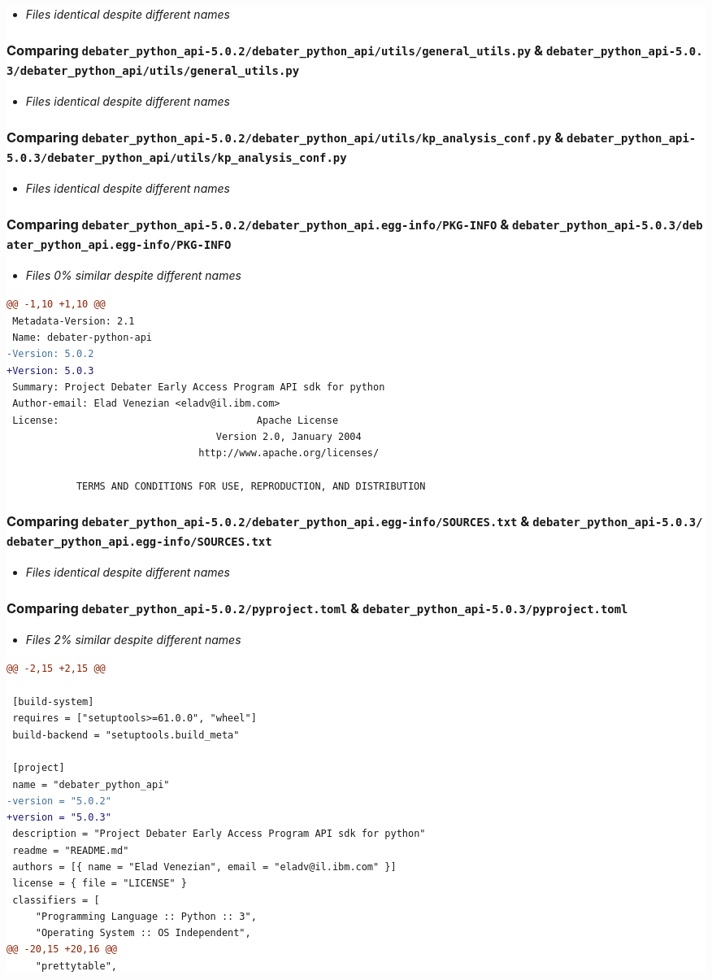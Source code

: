  * *Files identical despite different names*

### Comparing `debater_python_api-5.0.2/debater_python_api/utils/general_utils.py` & `debater_python_api-5.0.3/debater_python_api/utils/general_utils.py`

 * *Files identical despite different names*

### Comparing `debater_python_api-5.0.2/debater_python_api/utils/kp_analysis_conf.py` & `debater_python_api-5.0.3/debater_python_api/utils/kp_analysis_conf.py`

 * *Files identical despite different names*

### Comparing `debater_python_api-5.0.2/debater_python_api.egg-info/PKG-INFO` & `debater_python_api-5.0.3/debater_python_api.egg-info/PKG-INFO`

 * *Files 0% similar despite different names*

```diff
@@ -1,10 +1,10 @@
 Metadata-Version: 2.1
 Name: debater-python-api
-Version: 5.0.2
+Version: 5.0.3
 Summary: Project Debater Early Access Program API sdk for python
 Author-email: Elad Venezian <eladv@il.ibm.com>
 License:                                  Apache License
                                    Version 2.0, January 2004
                                 http://www.apache.org/licenses/
         
            TERMS AND CONDITIONS FOR USE, REPRODUCTION, AND DISTRIBUTION
```

### Comparing `debater_python_api-5.0.2/debater_python_api.egg-info/SOURCES.txt` & `debater_python_api-5.0.3/debater_python_api.egg-info/SOURCES.txt`

 * *Files identical despite different names*

### Comparing `debater_python_api-5.0.2/pyproject.toml` & `debater_python_api-5.0.3/pyproject.toml`

 * *Files 2% similar despite different names*

```diff
@@ -2,15 +2,15 @@
 
 [build-system]
 requires = ["setuptools>=61.0.0", "wheel"]
 build-backend = "setuptools.build_meta"
 
 [project]
 name = "debater_python_api"
-version = "5.0.2"
+version = "5.0.3"
 description = "Project Debater Early Access Program API sdk for python"
 readme = "README.md"
 authors = [{ name = "Elad Venezian", email = "eladv@il.ibm.com" }]
 license = { file = "LICENSE" }
 classifiers = [
     "Programming Language :: Python :: 3",
     "Operating System :: OS Independent",
@@ -20,15 +20,16 @@
     "prettytable",
```